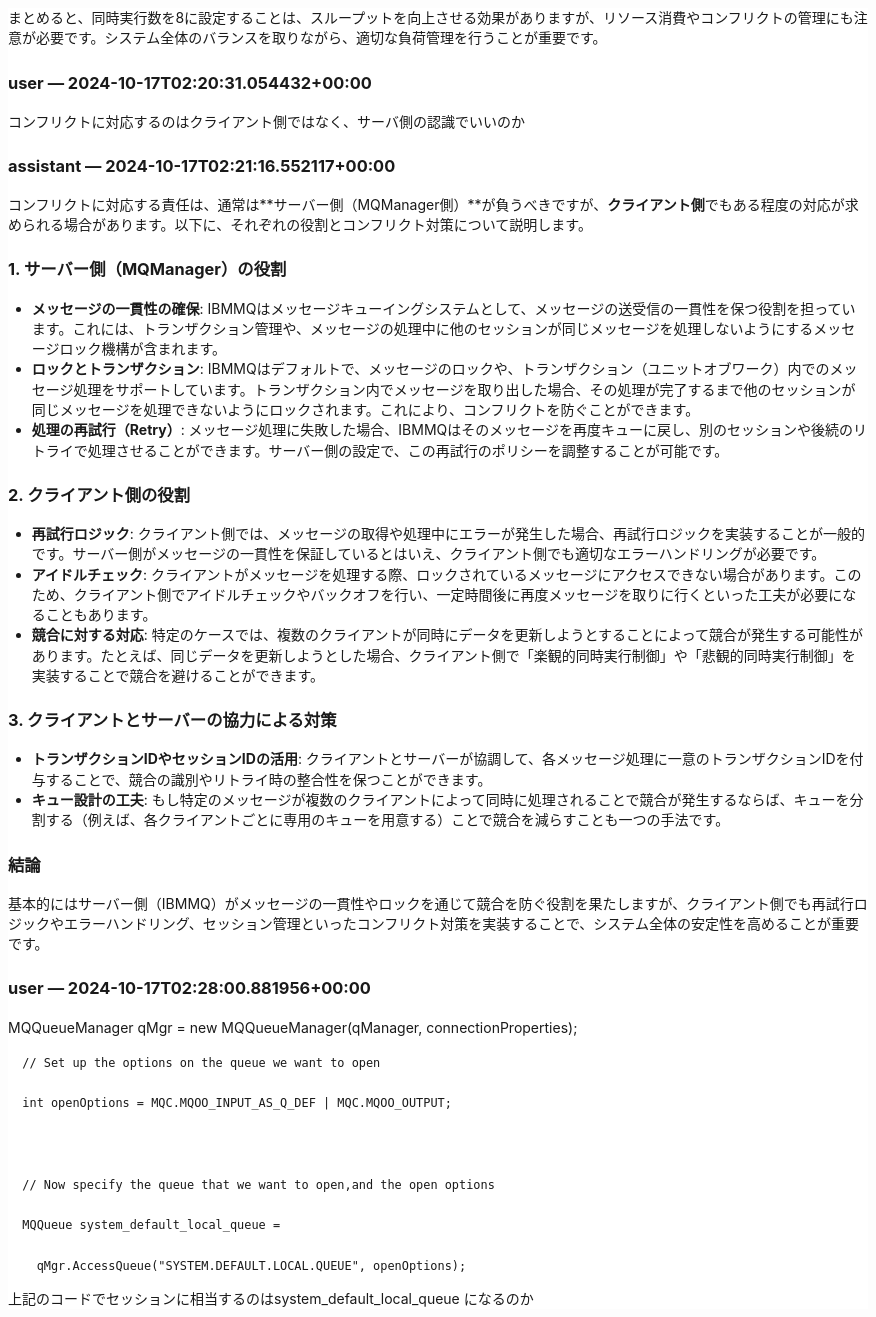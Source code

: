 まとめると、同時実行数を8に設定することは、スループットを向上させる効果がありますが、リソース消費やコンフリクトの管理にも注意が必要です。システム全体のバランスを取りながら、適切な負荷管理を行うことが重要です。

### user — 2024-10-17T02:20:31.054432+00:00

コンフリクトに対応するのはクライアント側ではなく、サーバ側の認識でいいのか

### assistant — 2024-10-17T02:21:16.552117+00:00

コンフリクトに対応する責任は、通常は**サーバー側（MQManager側）**が負うべきですが、**クライアント側**でもある程度の対応が求められる場合があります。以下に、それぞれの役割とコンフリクト対策について説明します。

### 1. **サーバー側（MQManager）の役割**
   - **メッセージの一貫性の確保**: IBMMQはメッセージキューイングシステムとして、メッセージの送受信の一貫性を保つ役割を担っています。これには、トランザクション管理や、メッセージの処理中に他のセッションが同じメッセージを処理しないようにするメッセージロック機構が含まれます。
   - **ロックとトランザクション**: IBMMQはデフォルトで、メッセージのロックや、トランザクション（ユニットオブワーク）内でのメッセージ処理をサポートしています。トランザクション内でメッセージを取り出した場合、その処理が完了するまで他のセッションが同じメッセージを処理できないようにロックされます。これにより、コンフリクトを防ぐことができます。
   - **処理の再試行（Retry）**: メッセージ処理に失敗した場合、IBMMQはそのメッセージを再度キューに戻し、別のセッションや後続のリトライで処理させることができます。サーバー側の設定で、この再試行のポリシーを調整することが可能です。

### 2. **クライアント側の役割**
   - **再試行ロジック**: クライアント側では、メッセージの取得や処理中にエラーが発生した場合、再試行ロジックを実装することが一般的です。サーバー側がメッセージの一貫性を保証しているとはいえ、クライアント側でも適切なエラーハンドリングが必要です。
   - **アイドルチェック**: クライアントがメッセージを処理する際、ロックされているメッセージにアクセスできない場合があります。このため、クライアント側でアイドルチェックやバックオフを行い、一定時間後に再度メッセージを取りに行くといった工夫が必要になることもあります。
   - **競合に対する対応**: 特定のケースでは、複数のクライアントが同時にデータを更新しようとすることによって競合が発生する可能性があります。たとえば、同じデータを更新しようとした場合、クライアント側で「楽観的同時実行制御」や「悲観的同時実行制御」を実装することで競合を避けることができます。

### 3. **クライアントとサーバーの協力による対策**
   - **トランザクションIDやセッションIDの活用**: クライアントとサーバーが協調して、各メッセージ処理に一意のトランザクションIDを付与することで、競合の識別やリトライ時の整合性を保つことができます。
   - **キュー設計の工夫**: もし特定のメッセージが複数のクライアントによって同時に処理されることで競合が発生するならば、キューを分割する（例えば、各クライアントごとに専用のキューを用意する）ことで競合を減らすことも一つの手法です。

### 結論
基本的にはサーバー側（IBMMQ）がメッセージの一貫性やロックを通じて競合を防ぐ役割を果たしますが、クライアント側でも再試行ロジックやエラーハンドリング、セッション管理といったコンフリクト対策を実装することで、システム全体の安定性を高めることが重要です。

### user — 2024-10-17T02:28:00.881956+00:00

MQQueueManager qMgr = new MQQueueManager(qManager, connectionProperties);



      // Set up the options on the queue we want to open

      int openOptions = MQC.MQOO_INPUT_AS_Q_DEF | MQC.MQOO_OUTPUT;



      // Now specify the queue that we want to open,and the open options

      MQQueue system_default_local_queue =

        qMgr.AccessQueue("SYSTEM.DEFAULT.LOCAL.QUEUE", openOptions);
上記のコードでセッションに相当するのはsystem_default_local_queue になるのか
